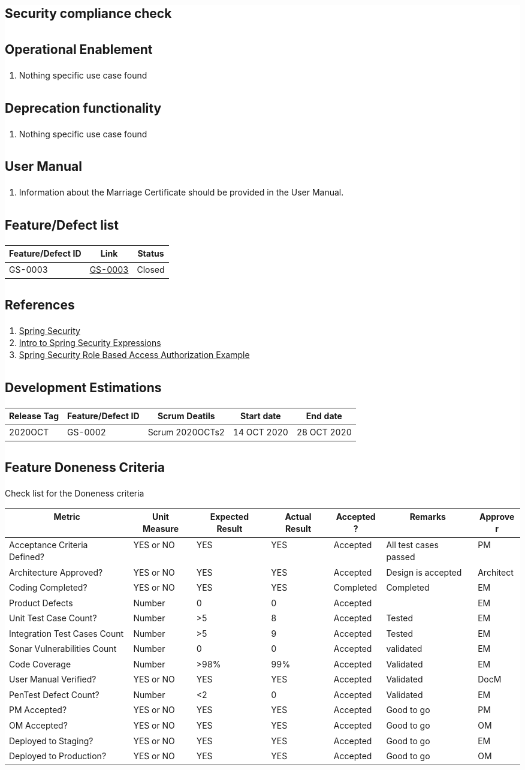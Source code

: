 ## Security compliance check

## Operational Enablement
1. Nothing specific use case found

## Deprecation functionality
1. Nothing specific use case found

## User Manual
1. Information about the Marriage Certificate should be provided in the User Manual.

## Feature/Defect list
|Feature/Defect ID|Link|Status|
|----|----|---|
|GS-0003|[GS-0003](https://shadkona.atlassian.net/browse/GS-0003)|Closed|


## References
1. [Spring Security](https://spring.io/projects/spring-security)
1. [Intro to Spring Security Expressions](https://www.baeldung.com/spring-security-expressions)
1. [Spring Security Role Based Access Authorization Example](https://www.journaldev.com/8748/spring-security-role-based-access-authorization-example)

## Development Estimations
|Release Tag|Feature/Defect ID|Scrum Deatils|Start date|End date|
|-----------|-----------------|-------------|----------|--------|
|2020OCT|GS-0002|Scrum 2020OCTs2|14 OCT 2020|28 OCT 2020|

## Feature Doneness Criteria
Check list for the Doneness criteria

|Metric|Unit Measure|Expected Result|Actual Result|Accepted?|Remarks|Approver|
|------|------------|---------------|-------------|---------|-------|----------|
|Acceptance Criteria Defined?|YES or NO|YES|YES|Accepted|All test cases passed|PM|
|Architecture Approved?|YES or NO|YES|YES|Accepted|Design is accepted|Architect|
|Coding Completed?|YES or NO|YES|YES|Completed|Completed|EM|
|Product Defects|Number|0|0|Accepted||EM|
|Unit Test Case Count?|Number|>5|8|Accepted|Tested|EM|
|Integration Test Cases Count|Number|>5|9|Accepted|Tested|EM|
|Sonar Vulnerabilities Count|Number|0|0|Accepted|validated|EM|
|Code Coverage|Number|>98%|99%|Accepted|Validated|EM|
|User Manual Verified?|YES or NO|YES|YES|Accepted|Validated|DocM|
|PenTest Defect Count?|Number|<2|0|Accepted|Validated|EM|
|PM Accepted?|YES or NO|YES|YES|Accepted|Good to go|PM|
|OM Accepted?|YES or NO|YES|YES|Accepted|Good to go|OM|
|Deployed to Staging?|YES or NO|YES|YES|Accepted|Good to go|EM|
|Deployed to Production?|YES or NO|YES|YES|Accepted|Good to go|OM|
